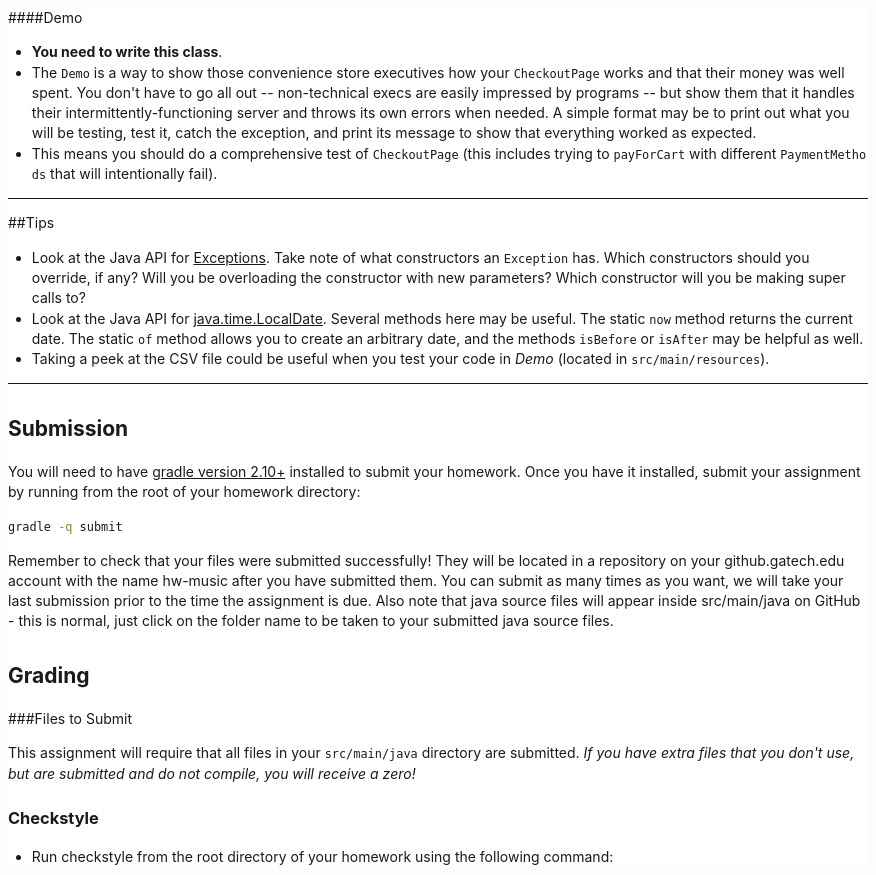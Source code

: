 ####Demo
- **You need to write this class**.
- The `Demo` is a way to show those convenience store executives how your `CheckoutPage` works and that their money was well spent. You don't have to go all out -- non-technical execs are easily impressed by programs -- but show them that it handles their intermittently-functioning server and throws its own errors when needed. A simple format may be to print out what you will be testing, test it, catch the exception, and print its message to show that everything worked as expected.
- This means you should do a comprehensive test of `CheckoutPage` (this includes trying to `payForCart` with different `PaymentMethods` that will intentionally fail).

<hr>

##Tips
- Look at the Java API for [Exceptions](http://docs.oracle.com/javase/8/docs/api/java/lang/Exception.html). Take note of what constructors an `Exception` has. Which constructors should you override, if any? Will you be overloading the constructor with new parameters? Which constructor will you be making super calls to?
- Look at the Java API for [java.time.LocalDate](http://docs.oracle.com/javase/8/docs/api/java/time/LocalDate.html). Several methods here may be useful. The static `now` method returns the current date. The static `of` method allows you to create an arbitrary date, and the methods `isBefore` or `isAfter` may be helpful as well.
- Taking a peek at the CSV file could be useful when you test your code in *Demo* (located in `src/main/resources`).

<hr>

## Submission

You will need to have [gradle version 2.10+](http://gradle.org/gradle-download/) installed to submit your homework. Once you have it installed, submit your assignment by running from the root of your homework directory:

```bash
gradle -q submit
```

Remember to check that your files were submitted successfully! They will be located in a repository on your github.gatech.edu account with the name hw-music after you have submitted them. You can submit as many times as you want, we will take your last submission prior to the time the assignment is due. Also note that java source files will appear inside src/main/java on GitHub - this is normal, just click on the folder name to be taken to your submitted java source files.


## Grading

###Files to Submit

This assignment will require that all files in your `src/main/java` directory are submitted. *If you have extra files that you don't use, but are submitted and do not compile, you will receive a zero!*

### Checkstyle
- Run checkstyle from the root directory of your homework using the following command:
